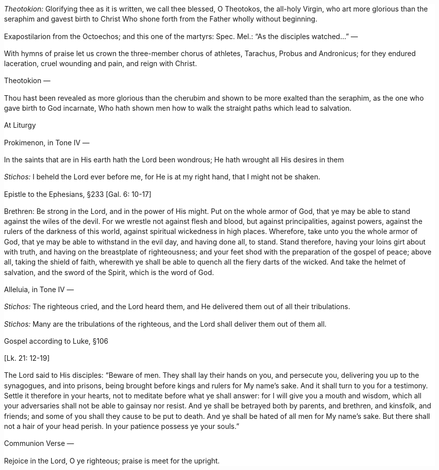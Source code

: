 *Theotokion:* Glorifying thee as it is written, we call thee blessed, O Theotokos, the all-holy Virgin, who art more glorious than the seraphim and gavest birth to Christ Who shone forth from the Father wholly without beginning.

Exapostilarion from the Octoechos; and this one of the martyrs: Spec. Mel.: “As the disciples watched…” —

With hymns of praise let us crown the three-member chorus of athletes, Tarachus, Probus and Andronicus; for they endured laceration, cruel wounding and pain, and reign with Christ.

Theotokion —

Thou hast been revealed as more glorious than the cherubim and shown to be more exalted than the seraphim, as the one who gave birth to God incarnate, Who hath shown men how to walk the straight paths which lead to salvation.

At Liturgy

Prokimenon, in Tone IV —

In the saints that are in His earth hath the Lord been wondrous; He hath wrought all His desires in them

*Stichos:* I beheld the Lord ever before me, for He is at my right hand, that I might not be shaken.

Epistle to the Ephesians, §233 \[Gal. 6: 10-17\]

Brethren: Be strong in the Lord, and in the power of His might. Put on the whole armor of God, that ye may be able to stand against the wiles of the devil. For we wrestle not against flesh and blood, but against principalities, against powers, against the rulers of the darkness of this world, against spiritual wickedness in high places. Wherefore, take unto you the whole armor of God, that ye may be able to withstand in the evil day, and having done all, to stand. Stand therefore, having your loins girt about with truth, and having on the breastplate of righteousness; and your feet shod with the preparation of the gospel of peace; above all, taking the shield of faith, wherewith ye shall be able to quench all the fiery darts of the wicked. And take the helmet of salvation, and the sword of the Spirit, which is the word of God.

Alleluia, in Tone IV —

*Stichos:* The righteous cried, and the Lord heard them, and He delivered them out of all their tribulations.

*Stichos:* Many are the tribulations of the righteous, and the Lord shall deliver them out of them all.

Gospel according to Luke, §106

\[Lk. 21: 12-19\]

The Lord said to His disciples: “Beware of men. They shall lay their hands on you, and persecute you, delivering you up to the synagogues, and into prisons, being brought before kings and rulers for My name’s sake. And it shall turn to you for a testimony. Settle it therefore in your hearts, not to meditate before what ye shall answer: for I will give you a mouth and wisdom, which all your adversaries shall not be able to gainsay nor resist. And ye shall be betrayed both by parents, and brethren, and kinsfolk, and friends; and some of you shall they cause to be put to death. And ye shall be hated of all men for My name’s sake. But there shall not a hair of your head perish. In your patience possess ye your souls.”

Communion Verse —

Rejoice in the Lord, O ye righteous; praise is meet for the upright.

